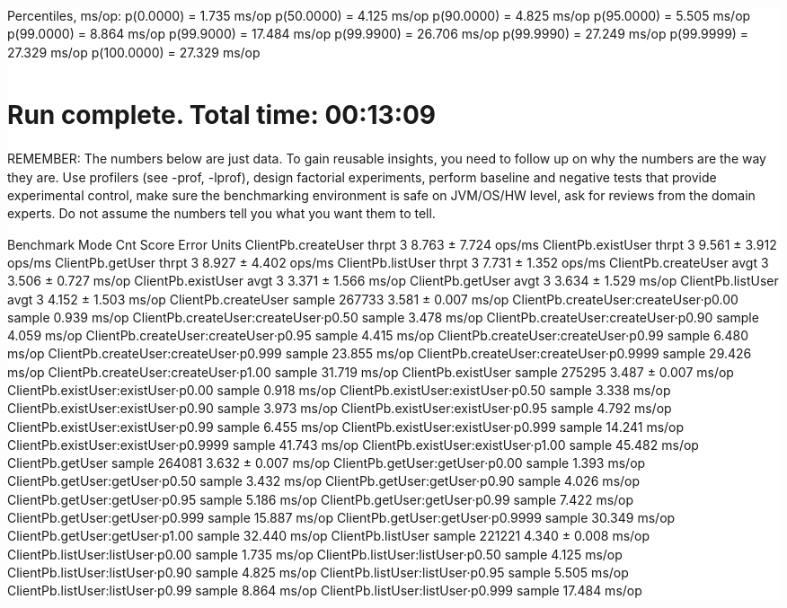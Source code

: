   Percentiles, ms/op:
      p(0.0000) =      1.735 ms/op
     p(50.0000) =      4.125 ms/op
     p(90.0000) =      4.825 ms/op
     p(95.0000) =      5.505 ms/op
     p(99.0000) =      8.864 ms/op
     p(99.9000) =     17.484 ms/op
     p(99.9900) =     26.706 ms/op
     p(99.9990) =     27.249 ms/op
     p(99.9999) =     27.329 ms/op
    p(100.0000) =     27.329 ms/op


# Run complete. Total time: 00:13:09

REMEMBER: The numbers below are just data. To gain reusable insights, you need to follow up on
why the numbers are the way they are. Use profilers (see -prof, -lprof), design factorial
experiments, perform baseline and negative tests that provide experimental control, make sure
the benchmarking environment is safe on JVM/OS/HW level, ask for reviews from the domain experts.
Do not assume the numbers tell you what you want them to tell.

Benchmark                                 Mode     Cnt   Score   Error   Units
ClientPb.createUser                      thrpt       3   8.763 ± 7.724  ops/ms
ClientPb.existUser                       thrpt       3   9.561 ± 3.912  ops/ms
ClientPb.getUser                         thrpt       3   8.927 ± 4.402  ops/ms
ClientPb.listUser                        thrpt       3   7.731 ± 1.352  ops/ms
ClientPb.createUser                       avgt       3   3.506 ± 0.727   ms/op
ClientPb.existUser                        avgt       3   3.371 ± 1.566   ms/op
ClientPb.getUser                          avgt       3   3.634 ± 1.529   ms/op
ClientPb.listUser                         avgt       3   4.152 ± 1.503   ms/op
ClientPb.createUser                     sample  267733   3.581 ± 0.007   ms/op
ClientPb.createUser:createUser·p0.00    sample           0.939           ms/op
ClientPb.createUser:createUser·p0.50    sample           3.478           ms/op
ClientPb.createUser:createUser·p0.90    sample           4.059           ms/op
ClientPb.createUser:createUser·p0.95    sample           4.415           ms/op
ClientPb.createUser:createUser·p0.99    sample           6.480           ms/op
ClientPb.createUser:createUser·p0.999   sample          23.855           ms/op
ClientPb.createUser:createUser·p0.9999  sample          29.426           ms/op
ClientPb.createUser:createUser·p1.00    sample          31.719           ms/op
ClientPb.existUser                      sample  275295   3.487 ± 0.007   ms/op
ClientPb.existUser:existUser·p0.00      sample           0.918           ms/op
ClientPb.existUser:existUser·p0.50      sample           3.338           ms/op
ClientPb.existUser:existUser·p0.90      sample           3.973           ms/op
ClientPb.existUser:existUser·p0.95      sample           4.792           ms/op
ClientPb.existUser:existUser·p0.99      sample           6.455           ms/op
ClientPb.existUser:existUser·p0.999     sample          14.241           ms/op
ClientPb.existUser:existUser·p0.9999    sample          41.743           ms/op
ClientPb.existUser:existUser·p1.00      sample          45.482           ms/op
ClientPb.getUser                        sample  264081   3.632 ± 0.007   ms/op
ClientPb.getUser:getUser·p0.00          sample           1.393           ms/op
ClientPb.getUser:getUser·p0.50          sample           3.432           ms/op
ClientPb.getUser:getUser·p0.90          sample           4.026           ms/op
ClientPb.getUser:getUser·p0.95          sample           5.186           ms/op
ClientPb.getUser:getUser·p0.99          sample           7.422           ms/op
ClientPb.getUser:getUser·p0.999         sample          15.887           ms/op
ClientPb.getUser:getUser·p0.9999        sample          30.349           ms/op
ClientPb.getUser:getUser·p1.00          sample          32.440           ms/op
ClientPb.listUser                       sample  221221   4.340 ± 0.008   ms/op
ClientPb.listUser:listUser·p0.00        sample           1.735           ms/op
ClientPb.listUser:listUser·p0.50        sample           4.125           ms/op
ClientPb.listUser:listUser·p0.90        sample           4.825           ms/op
ClientPb.listUser:listUser·p0.95        sample           5.505           ms/op
ClientPb.listUser:listUser·p0.99        sample           8.864           ms/op
ClientPb.listUser:listUser·p0.999       sample          17.484           ms/op